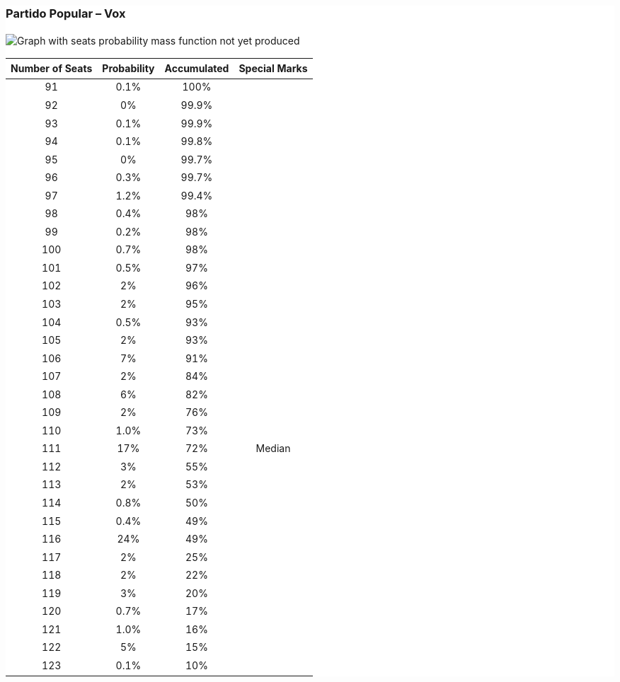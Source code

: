 ### Partido Popular – Vox

![Graph with seats probability mass function not yet produced](2019-01-08-Celeste-Tel-coalitions-seats-pmf-pp–vox.png "Seats Probability Mass Function")

| Number of Seats | Probability | Accumulated | Special Marks |
|:---------------:|:-----------:|:-----------:|:-------------:|
| 91 | 0.1% | 100% |  |
| 92 | 0% | 99.9% |  |
| 93 | 0.1% | 99.9% |  |
| 94 | 0.1% | 99.8% |  |
| 95 | 0% | 99.7% |  |
| 96 | 0.3% | 99.7% |  |
| 97 | 1.2% | 99.4% |  |
| 98 | 0.4% | 98% |  |
| 99 | 0.2% | 98% |  |
| 100 | 0.7% | 98% |  |
| 101 | 0.5% | 97% |  |
| 102 | 2% | 96% |  |
| 103 | 2% | 95% |  |
| 104 | 0.5% | 93% |  |
| 105 | 2% | 93% |  |
| 106 | 7% | 91% |  |
| 107 | 2% | 84% |  |
| 108 | 6% | 82% |  |
| 109 | 2% | 76% |  |
| 110 | 1.0% | 73% |  |
| 111 | 17% | 72% | Median |
| 112 | 3% | 55% |  |
| 113 | 2% | 53% |  |
| 114 | 0.8% | 50% |  |
| 115 | 0.4% | 49% |  |
| 116 | 24% | 49% |  |
| 117 | 2% | 25% |  |
| 118 | 2% | 22% |  |
| 119 | 3% | 20% |  |
| 120 | 0.7% | 17% |  |
| 121 | 1.0% | 16% |  |
| 122 | 5% | 15% |  |
| 123 | 0.1% | 10% |  |